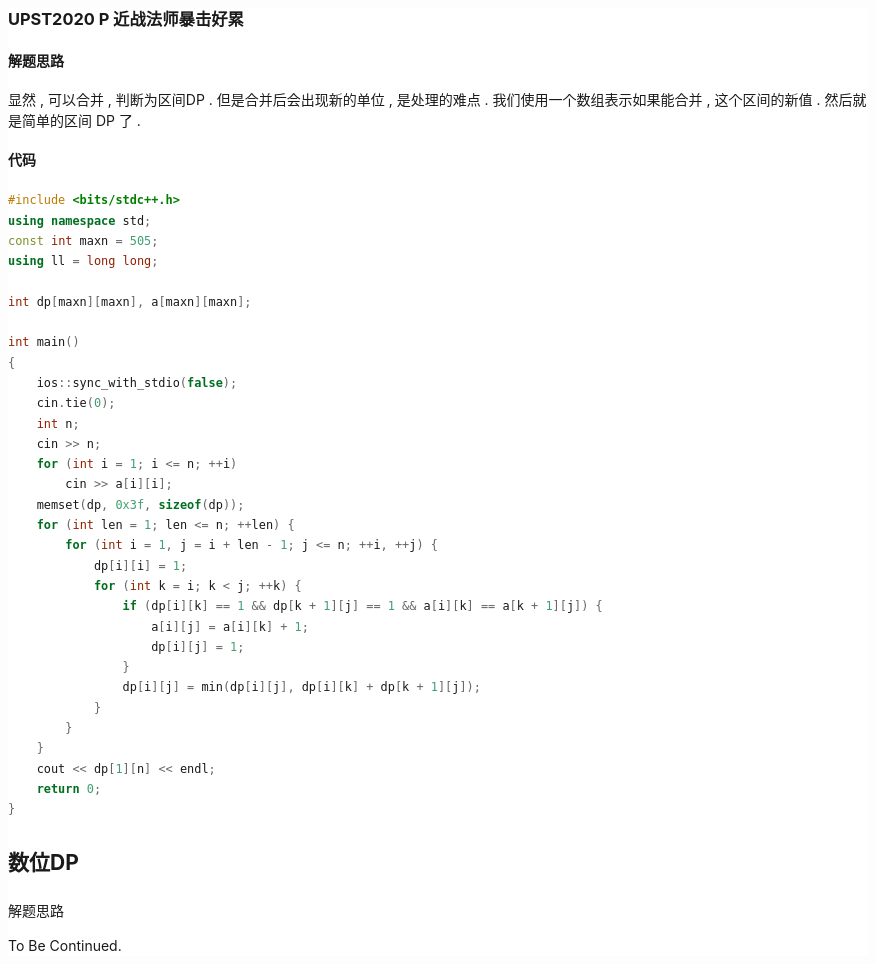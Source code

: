 ###  UPST2020 P  近战法师暴击好累

#### 解题思路

显然 , 可以合并 , 判断为区间DP . 但是合并后会出现新的单位 , 是处理的难点 . 我们使用一个数组表示如果能合并 , 这个区间的新值 . 然后就是简单的区间 DP 了 .

#### 代码

```cpp
#include <bits/stdc++.h>
using namespace std;
const int maxn = 505;
using ll = long long;

int dp[maxn][maxn], a[maxn][maxn];

int main()
{
    ios::sync_with_stdio(false);
    cin.tie(0);
    int n;
    cin >> n;
    for (int i = 1; i <= n; ++i)
        cin >> a[i][i];
    memset(dp, 0x3f, sizeof(dp));
    for (int len = 1; len <= n; ++len) {
        for (int i = 1, j = i + len - 1; j <= n; ++i, ++j) {
            dp[i][i] = 1;
            for (int k = i; k < j; ++k) {
                if (dp[i][k] == 1 && dp[k + 1][j] == 1 && a[i][k] == a[k + 1][j]) {
                    a[i][j] = a[i][k] + 1;
                    dp[i][j] = 1;
                }
                dp[i][j] = min(dp[i][j], dp[i][k] + dp[k + 1][j]);
            }
        }
    }
    cout << dp[1][n] << endl;
    return 0;
}
```

## 数位DP

### 

解题思路

To Be Continued.

